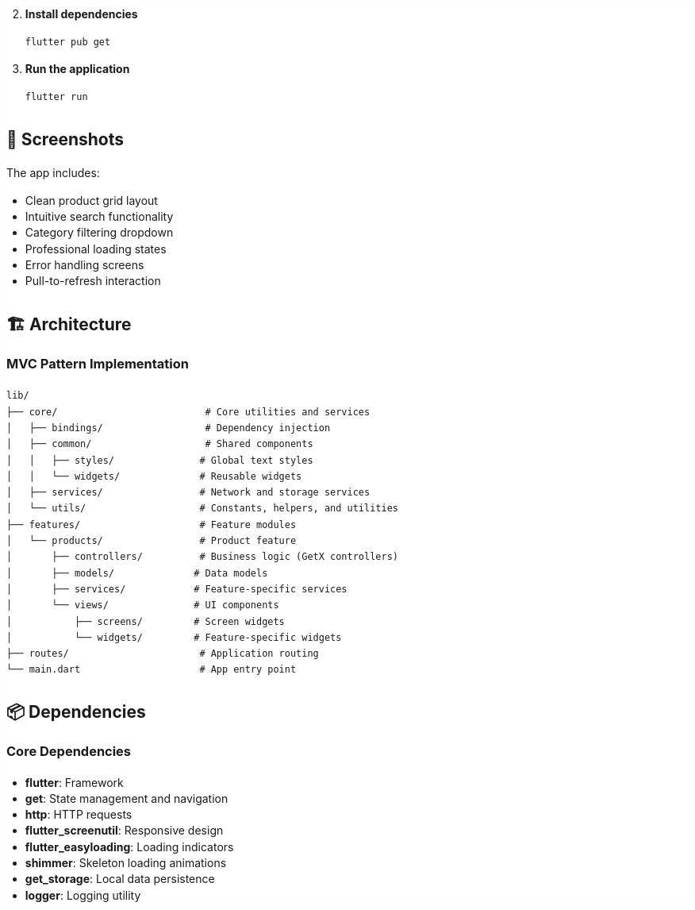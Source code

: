 2. **Install dependencies**
   ```bash
   flutter pub get
   ```

3. **Run the application**
   ```bash
   flutter run
   ```

## 📱 Screenshots

The app includes:
- Clean product grid layout
- Intuitive search functionality
- Category filtering dropdown
- Professional loading states
- Error handling screens
- Pull-to-refresh interaction

## 🏗️ Architecture

### MVC Pattern Implementation

```
lib/
├── core/                          # Core utilities and services
│   ├── bindings/                  # Dependency injection
│   ├── common/                    # Shared components
│   │   ├── styles/               # Global text styles
│   │   └── widgets/              # Reusable widgets
│   ├── services/                 # Network and storage services
│   └── utils/                    # Constants, helpers, and utilities
├── features/                     # Feature modules
│   └── products/                 # Product feature
│       ├── controllers/          # Business logic (GetX controllers)
│       ├── models/              # Data models
│       ├── services/            # Feature-specific services
│       └── views/               # UI components
│           ├── screens/         # Screen widgets
│           └── widgets/         # Feature-specific widgets
├── routes/                       # Application routing
└── main.dart                     # App entry point
```

## 📦 Dependencies

### Core Dependencies
- **flutter**: Framework
- **get**: State management and navigation
- **http**: HTTP requests
- **flutter_screenutil**: Responsive design
- **flutter_easyloading**: Loading indicators
- **shimmer**: Skeleton loading animations
- **get_storage**: Local data persistence
- **logger**: Logging utility
